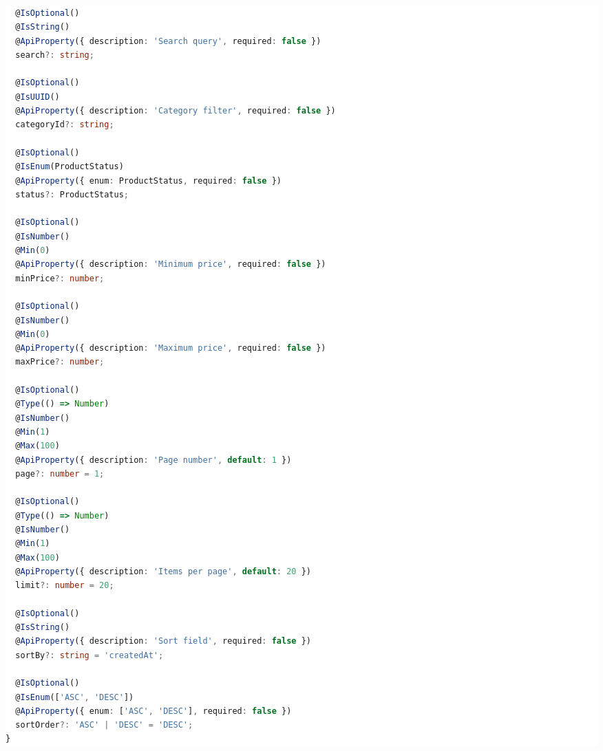    ```typescript
     @IsOptional()
     @IsString()
     @ApiProperty({ description: 'Search query', required: false })
     search?: string;

     @IsOptional()
     @IsUUID()
     @ApiProperty({ description: 'Category filter', required: false })
     categoryId?: string;

     @IsOptional()
     @IsEnum(ProductStatus)
     @ApiProperty({ enum: ProductStatus, required: false })
     status?: ProductStatus;

     @IsOptional()
     @IsNumber()
     @Min(0)
     @ApiProperty({ description: 'Minimum price', required: false })
     minPrice?: number;

     @IsOptional()
     @IsNumber()
     @Min(0)
     @ApiProperty({ description: 'Maximum price', required: false })
     maxPrice?: number;

     @IsOptional()
     @Type(() => Number)
     @IsNumber()
     @Min(1)
     @Max(100)
     @ApiProperty({ description: 'Page number', default: 1 })
     page?: number = 1;

     @IsOptional()
     @Type(() => Number)
     @IsNumber()
     @Min(1)
     @Max(100)
     @ApiProperty({ description: 'Items per page', default: 20 })
     limit?: number = 20;

     @IsOptional()
     @IsString()
     @ApiProperty({ description: 'Sort field', required: false })
     sortBy?: string = 'createdAt';

     @IsOptional()
     @IsEnum(['ASC', 'DESC'])
     @ApiProperty({ enum: ['ASC', 'DESC'], required: false })
     sortOrder?: 'ASC' | 'DESC' = 'DESC';
   }
   ```
